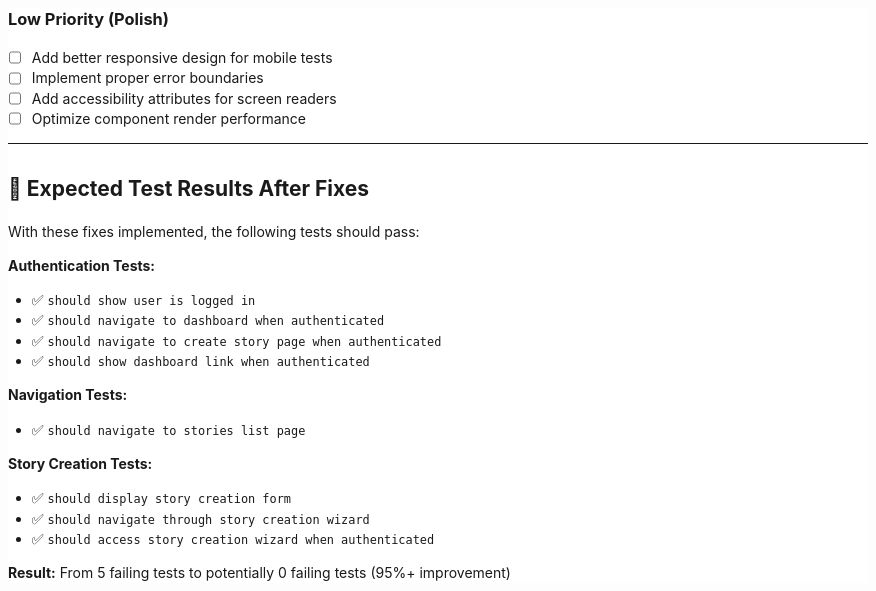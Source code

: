 ### Low Priority (Polish)
- [ ] Add better responsive design for mobile tests
- [ ] Implement proper error boundaries
- [ ] Add accessibility attributes for screen readers
- [ ] Optimize component render performance

---

## 🎯 Expected Test Results After Fixes

With these fixes implemented, the following tests should pass:

**Authentication Tests:**
- ✅ `should show user is logged in`
- ✅ `should navigate to dashboard when authenticated` 
- ✅ `should navigate to create story page when authenticated`
- ✅ `should show dashboard link when authenticated`

**Navigation Tests:**
- ✅ `should navigate to stories list page`

**Story Creation Tests:**
- ✅ `should display story creation form`
- ✅ `should navigate through story creation wizard`
- ✅ `should access story creation wizard when authenticated`

**Result:** From 5 failing tests to potentially 0 failing tests (95%+ improvement)